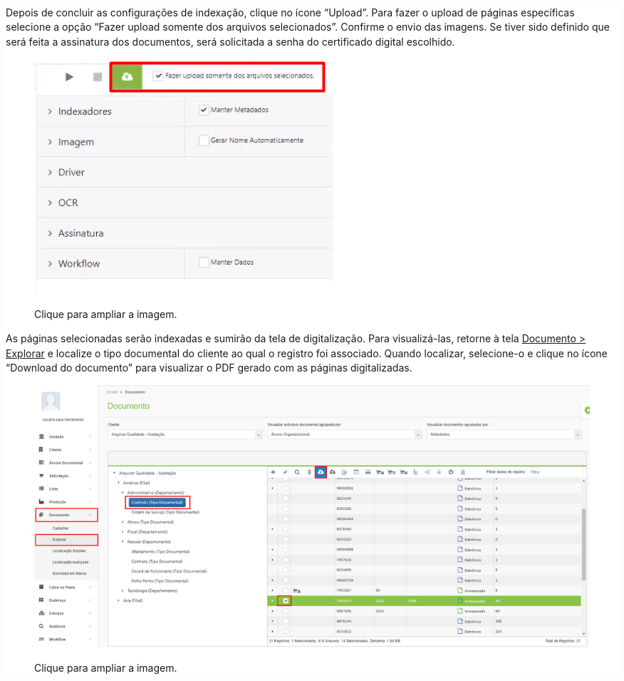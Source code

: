 Depois de concluir as configurações de indexação, clique no ícone “Upload”. Para fazer o upload de páginas específicas selecione a opção “Fazer upload somente dos arquivos selecionados”.  Confirme o envio das imagens. Se tiver sido definido que será feita a assinatura dos documentos, será solicitada a senha do certificado digital escolhido.  &#x20;

<figure><img src="../../.gitbook/assets/image (25).png" alt=""><figcaption><p>Clique para ampliar a imagem.</p></figcaption></figure>

As páginas selecionadas serão indexadas e sumirão da tela de digitalização. Para visualizá-las, retorne à tela [Documento > Explorar](./) e localize o tipo documental do cliente ao qual o registro foi associado. Quando localizar, selecione-o e clique no ícone “Download do documento” para visualizar o PDF gerado com as páginas digitalizadas.

<figure><img src="../../.gitbook/assets/image (99).png" alt=""><figcaption><p>Clique para ampliar a imagem.</p></figcaption></figure>
